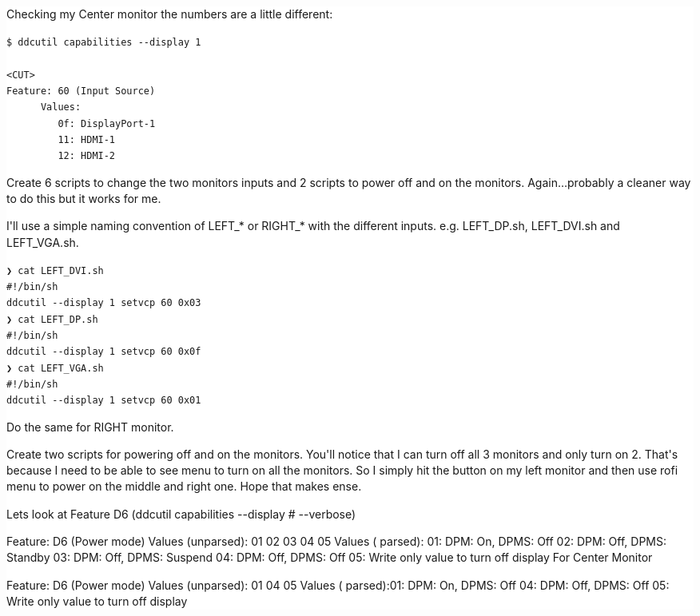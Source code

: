 Checking my Center monitor the numbers are a little different:

```
$ ddcutil capabilities --display 1   

<CUT>
Feature: 60 (Input Source)
      Values:
         0f: DisplayPort-1
         11: HDMI-1
         12: HDMI-2
```

Create 6 scripts to change the two monitors inputs and 2 scripts to power off and on the monitors. Again...probably a cleaner way to do this but it works for me.

I'll use a simple naming convention of LEFT_* or RIGHT_* with the different inputs. e.g. LEFT_DP.sh, LEFT_DVI.sh and LEFT_VGA.sh.

```
❯ cat LEFT_DVI.sh
#!/bin/sh
ddcutil --display 1 setvcp 60 0x03
❯ cat LEFT_DP.sh
#!/bin/sh
ddcutil --display 1 setvcp 60 0x0f
❯ cat LEFT_VGA.sh
#!/bin/sh
ddcutil --display 1 setvcp 60 0x01
```

Do the same for RIGHT monitor.

Create two scripts for powering off and on the monitors.  You'll notice that I can turn off all 3 monitors and only turn on 2. That's because I need to be able to see menu to turn on all the monitors. So I simply hit the button on my left monitor and then use rofi menu to power on the middle and right one. Hope that makes ense.

Lets look at Feature D6 (ddcutil capabilities --display # --verbose)

Feature: D6 (Power mode)
Values (unparsed): 01 02 03 04 05
Values (  parsed):
01: DPM: On,  DPMS: Off
02: DPM: Off, DPMS: Standby
03: DPM: Off, DPMS: Suspend
04: DPM: Off, DPMS: Off
05: Write only value to turn off display
For Center Monitor

Feature: D6 (Power mode)
Values (unparsed): 01 04 05
Values (  parsed):01: DPM: On,  DPMS: Off
04: DPM: Off, DPMS: Off
05: Write only value to turn off display

